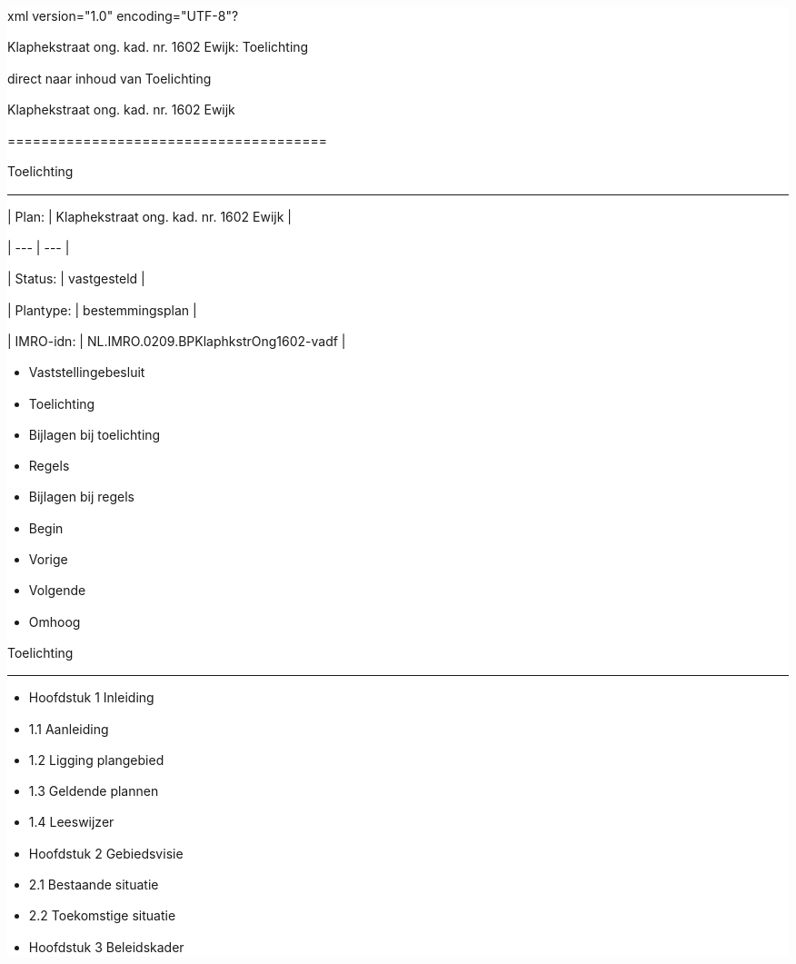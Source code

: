 xml version\="1\.0" encoding\="UTF\-8"?

Klaphekstraat ong. kad. nr. 1602 Ewijk: Toelichting

direct naar inhoud van Toelichting

Klaphekstraat ong. kad. nr. 1602 Ewijk

======================================

Toelichting

-----------

| Plan: | Klaphekstraat ong. kad. nr. 1602 Ewijk |

| --- | --- |

| Status: | vastgesteld |

| Plantype: | bestemmingsplan |

| IMRO\-idn: | NL.IMRO.0209\.BPKlaphkstrOng1602\-vadf |

* Vaststellingebesluit

* Toelichting

* Bijlagen bij toelichting

* Regels

* Bijlagen bij regels

* Begin

* Vorige

* Volgende

* Omhoog

Toelichting

-----------

* Hoofdstuk 1 Inleiding

+ 1\.1 Aanleiding

+ 1\.2 Ligging plangebied

+ 1\.3 Geldende plannen

+ 1\.4 Leeswijzer

* Hoofdstuk 2 Gebiedsvisie

+ 2\.1 Bestaande situatie

+ 2\.2 Toekomstige situatie

* Hoofdstuk 3 Beleidskader
